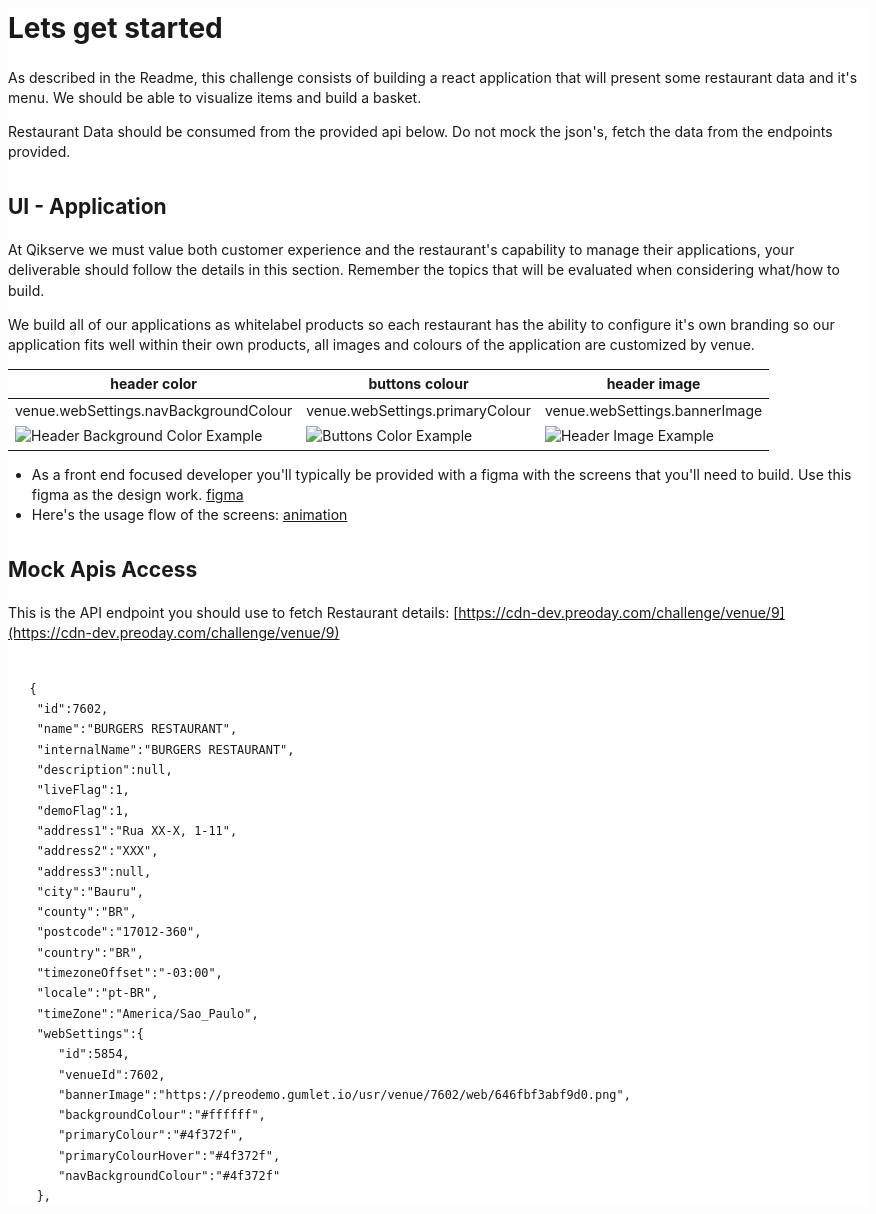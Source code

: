 # Lets get started

As described in the Readme, this challenge consists of building a react application that will present some restaurant data and it's menu. We should be able to visualize items and build a basket.

Restaurant Data should be consumed from the provided api below. Do not mock the json's, fetch the data from the endpoints provided.

## UI - Application

At Qikserve we must value both customer experience and the restaurant's capability to manage their applications, your deliverable should follow the details in this section. Remember the topics that will be evaluated when considering what/how to build.

We build all of our applications as whitelabel products so each restaurant has the ability to configure it's own branding so our application fits well within their own products, all images and colours of the application are customized by venue.

| header color                                                                                                                                | buttons colour                                                                                                                    | header image                                                                                                                     |
| ------------------------------------------------------------------------------------------------------------------------------------------- | --------------------------------------------------------------------------------------------------------------------------------- | -------------------------------------------------------------------------------------------------------------------------------- |
| venue.webSettings.navBackgroundColour                                                                                                       | venue.webSettings.primaryColour                                                                                                   | venue.webSettings.bannerImage                                                                                                    |
| ![Header Background Color Example](https://github.com/qsengineers/frontend-challenge/assets/134649881/d079a57e-4c4a-4c55-bc0e-64fb3a1a41b2) | ![Buttons Color Example](https://github.com/qsengineers/frontend-challenge/assets/134649881/159b689c-3020-45d2-92b6-57641011a5ae) | ![Header Image Example](https://github.com/qsengineers/frontend-challenge/assets/134649881/c62f27d1-2bd7-4f35-817f-672477bc5b3a) |

- As a front end focused developer you'll typically be provided with a figma with the screens that you'll need to build. Use this figma as the design work. [figma](https://www.figma.com/file/9eUcy4OeOdqP9Ux5TyCGga/Front-end-test?type=design&node-id=7-2406)
- Here's the usage flow of the screens: [animation](https://www.figma.com/proto/9eUcy4OeOdqP9Ux5TyCGga/Front-end-test?page-id=9%3A2408&type=design&node-id=9-2409&viewport=331%2C510%2C0.19&scaling=scale-down&starting-point-node-id=9%3A2409)

## Mock Apis Access

This is the API endpoint you should use to fetch Restaurant details: [https://cdn-dev.preoday.com/challenge/venue/9](https://cdn-dev.preoday.com/challenge/venue/9)

```

   {
    "id":7602,
    "name":"BURGERS RESTAURANT",
    "internalName":"BURGERS RESTAURANT",
    "description":null,
    "liveFlag":1,
    "demoFlag":1,
    "address1":"Rua XX-X, 1-11",
    "address2":"XXX",
    "address3":null,
    "city":"Bauru",
    "county":"BR",
    "postcode":"17012-360",
    "country":"BR",
    "timezoneOffset":"-03:00",
    "locale":"pt-BR",
    "timeZone":"America/Sao_Paulo",
    "webSettings":{
       "id":5854,
       "venueId":7602,
       "bannerImage":"https://preodemo.gumlet.io/usr/venue/7602/web/646fbf3abf9d0.png",
       "backgroundColour":"#ffffff",
       "primaryColour":"#4f372f",
       "primaryColourHover":"#4f372f",
       "navBackgroundColour":"#4f372f"
    },
```
